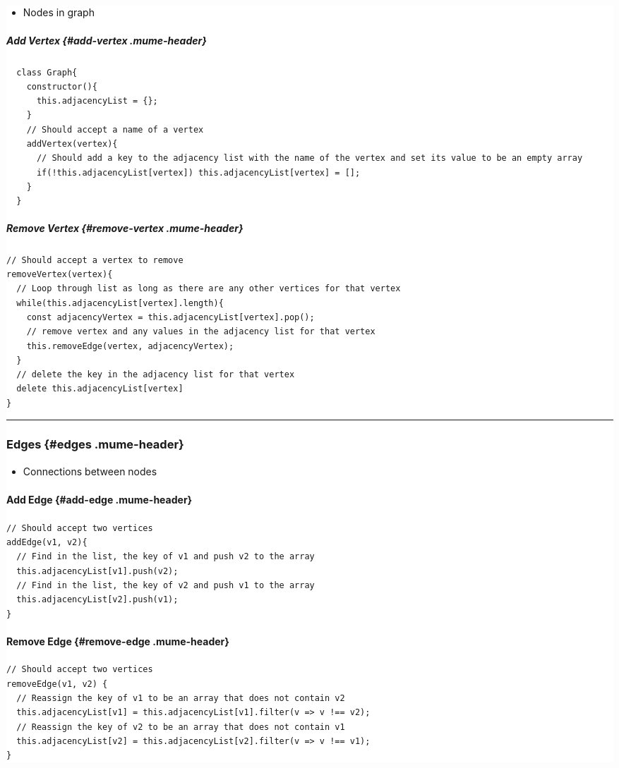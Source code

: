 -   Nodes in graph

##### Add Vertex {#add-vertex .mume-header}

``` {.language-javascript data-role="codeBlock" data-info="js"}
  class Graph{
    constructor(){
      this.adjacencyList = {};
    }
    // Should accept a name of a vertex
    addVertex(vertex){
      // Should add a key to the adjacency list with the name of the vertex and set its value to be an empty array
      if(!this.adjacencyList[vertex]) this.adjacencyList[vertex] = [];
    }
  }
```

##### Remove Vertex {#remove-vertex .mume-header}

``` {.language-javascript data-role="codeBlock" data-info="js"}
// Should accept a vertex to remove
removeVertex(vertex){
  // Loop through list as long as there are any other vertices for that vertex
  while(this.adjacencyList[vertex].length){
    const adjacencyVertex = this.adjacencyList[vertex].pop();
    // remove vertex and any values in the adjacency list for that vertex
    this.removeEdge(vertex, adjacencyVertex);
  }
  // delete the key in the adjacency list for that vertex
  delete this.adjacencyList[vertex]
}
```

* * * * *

### Edges {#edges .mume-header}

-   Connections between nodes

#### Add Edge {#add-edge .mume-header}

``` {.language-javascript data-role="codeBlock" data-info="js"}
// Should accept two vertices
addEdge(v1, v2){
  // Find in the list, the key of v1 and push v2 to the array
  this.adjacencyList[v1].push(v2);
  // Find in the list, the key of v2 and push v1 to the array
  this.adjacencyList[v2].push(v1);
}
```

#### Remove Edge {#remove-edge .mume-header}

``` {.language-javascript data-role="codeBlock" data-info="js"}
// Should accept two vertices
removeEdge(v1, v2) {
  // Reassign the key of v1 to be an array that does not contain v2
  this.adjacencyList[v1] = this.adjacencyList[v1].filter(v => v !== v2);
  // Reassign the key of v2 to be an array that does not contain v1
  this.adjacencyList[v2] = this.adjacencyList[v2].filter(v => v !== v1);
}
```
